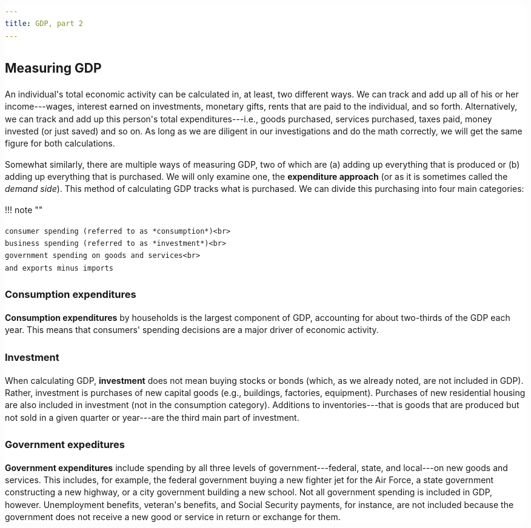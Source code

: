 ```yaml
---
title: GDP, part 2
---
```



## Measuring GDP

An individual's total economic activity can be calculated in, at least, two different ways. We can track and add up all of his or her income---wages, interest earned on investments, monetary gifts, rents that are paid to the individual, and so forth. Alternatively, we can track and add up this person's total expenditures---i.e., goods purchased, services purchased, taxes paid, money invested (or just saved) and so on. As long as we are diligent in our investigations and do the math correctly, we will get the same figure for both calculations.

Somewhat similarly, there are multiple ways of measuring GDP, two of which are (a) adding up everything that is produced or (b) adding up everything that is purchased. We will only examine one, the **expenditure approach** (or as it is sometimes called the *demand side*). This method of calculating GDP tracks what is purchased. We can divide this purchasing into four main categories: 


!!! note ""

    consumer spending (referred to as *consumption*)<br>
    business spending (referred to as *investment*)<br> 
    government spending on goods and services<br> 
    and exports minus imports


### Consumption expenditures

**Consumption expenditures** by households is the largest component of GDP, accounting for about two-thirds of the GDP each year. This means that consumers' spending decisions are a major driver of economic activity.


### Investment

When calculating GDP, **investment** does not mean buying stocks or bonds (which, as we already noted, are not included in GDP). Rather, investment is purchases of new capital goods (e.g., buildings, factories, equipment). Purchases of new residential housing are also included in investment (not in the consumption category). Additions to inventories---that is goods that are produced but not sold in a given quarter or year---are the third main part of investment.


### Government expeditures

**Government expenditures** include spending by all three levels of government---federal, state, and local---on new goods and services. This includes, for example, the federal government buying a new fighter jet for the Air Force, a state government constructing a new highway, or a city government building a new school. Not all government spending is included in GDP, however. Unemployment benefits, veteran's benefits, and Social Security payments, for instance, are not included because the government does not receive a new good or service in return or exchange for them.
